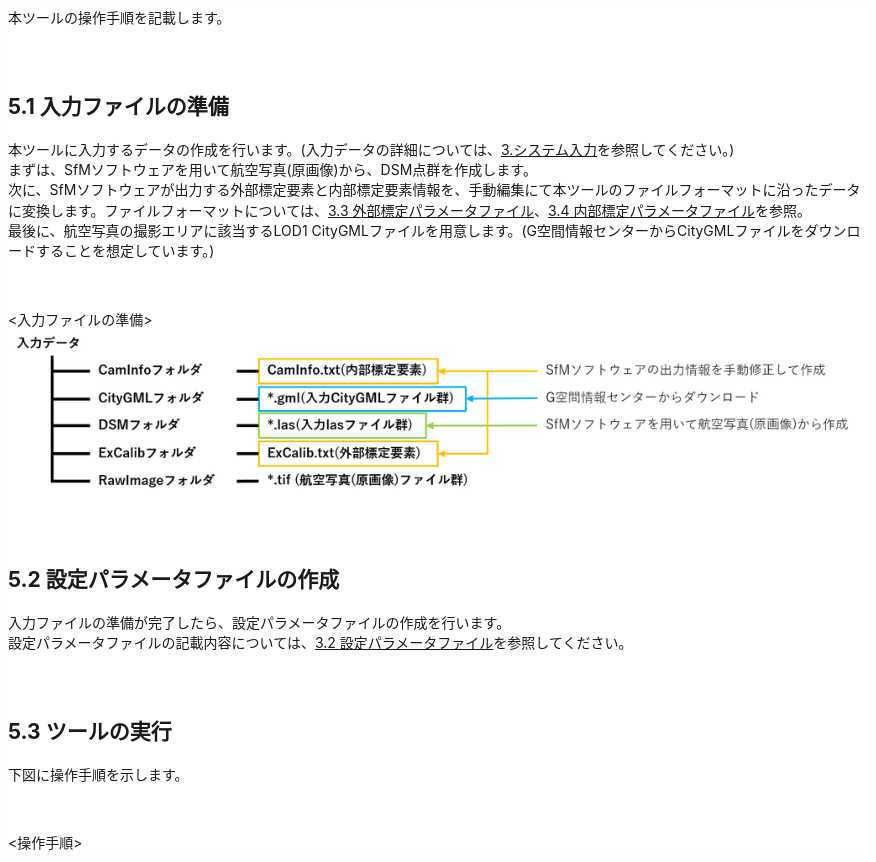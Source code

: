 本ツールの操作手順を記載します。

<br />

## 5.1 入力ファイルの準備

本ツールに入力するデータの作成を行います。(入力データの詳細については、[3.システム入力](#3システム入力)を参照してください。)  
まずは、SfMソフトウェアを用いて航空写真(原画像)から、DSM点群を作成します。  
次に、SfMソフトウェアが出力する外部標定要素と内部標定要素情報を、手動編集にて本ツールのファイルフォーマットに沿ったデータに変換します。ファイルフォーマットについては、[3.3 外部標定パラメータファイル](#33-外部標定パラメータファイル)、[3.4 内部標定パラメータファイル](#34-内部標定パラメータファイル)を参照。  
最後に、航空写真の撮影エリアに該当するLOD1 CityGMLファイルを用意します。(G空間情報センターからCityGMLファイルをダウンロードすることを想定しています。)  

<br />

<入力ファイルの準備>  
![入力ファイルの準備](./img/user_manual_019.png)

<br />

## 5.2 設定パラメータファイルの作成

入力ファイルの準備が完了したら、設定パラメータファイルの作成を行います。  
設定パラメータファイルの記載内容については、[3.2 設定パラメータファイル](#32-設定パラメータファイル)を参照してください。  

<br/>

## 5.3 ツールの実行

下図に操作手順を示します。

<br/>

<操作手順>  